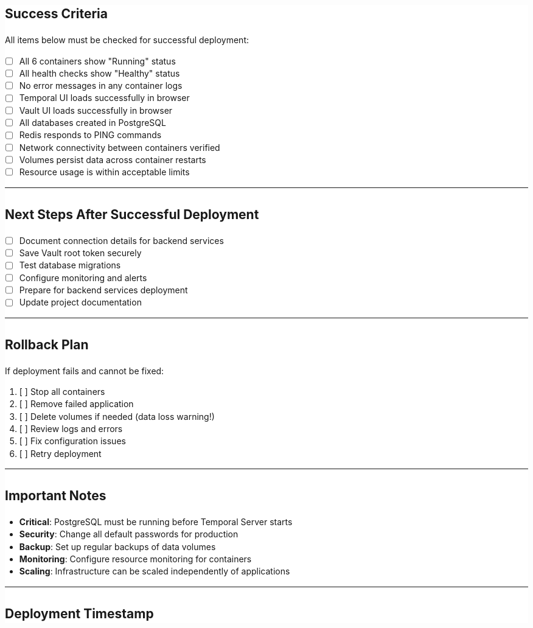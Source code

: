 ## Success Criteria

All items below must be checked for successful deployment:

- [ ] All 6 containers show "Running" status
- [ ] All health checks show "Healthy" status
- [ ] No error messages in any container logs
- [ ] Temporal UI loads successfully in browser
- [ ] Vault UI loads successfully in browser
- [ ] All databases created in PostgreSQL
- [ ] Redis responds to PING commands
- [ ] Network connectivity between containers verified
- [ ] Volumes persist data across container restarts
- [ ] Resource usage is within acceptable limits

---

## Next Steps After Successful Deployment

- [ ] Document connection details for backend services
- [ ] Save Vault root token securely
- [ ] Test database migrations
- [ ] Configure monitoring and alerts
- [ ] Prepare for backend services deployment
- [ ] Update project documentation

---

## Rollback Plan

If deployment fails and cannot be fixed:

1. [ ] Stop all containers
2. [ ] Remove failed application
3. [ ] Delete volumes if needed (data loss warning!)
4. [ ] Review logs and errors
5. [ ] Fix configuration issues
6. [ ] Retry deployment

---

## Important Notes

- **Critical**: PostgreSQL must be running before Temporal Server starts
- **Security**: Change all default passwords for production
- **Backup**: Set up regular backups of data volumes
- **Monitoring**: Configure resource monitoring for containers
- **Scaling**: Infrastructure can be scaled independently of applications

---

## Deployment Timestamp
